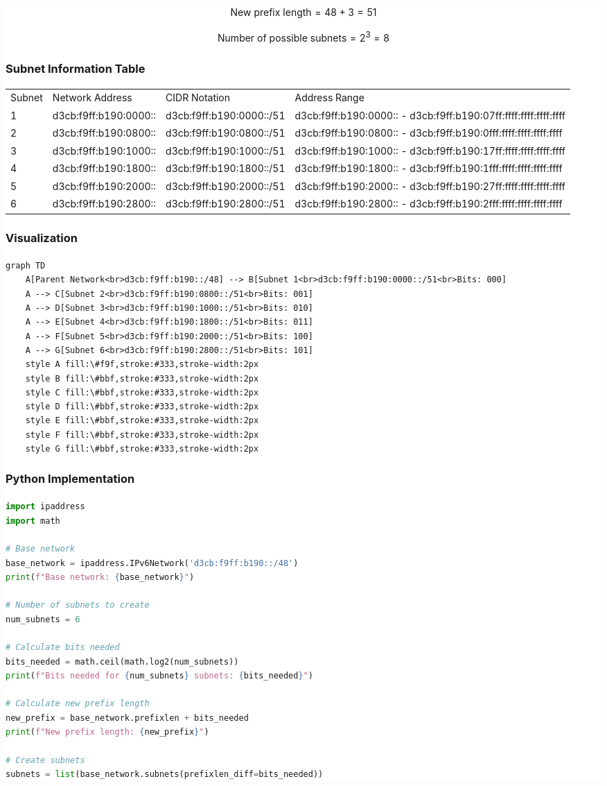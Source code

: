$$\text{New prefix length} = 48 + 3 = 51$$

$$\text{Number of possible subnets} = 2^3 = 8$$

### Subnet Information Table

|   |   |   |   |
|---|---|---|---|
|Subnet|Network Address|CIDR Notation|Address Range|
|1|d3cb:f9ff:b190:0000::|d3cb:f9ff:b190:0000::/51|d3cb:f9ff:b190:0000:: - d3cb:f9ff:b190:07ff:ffff:ffff:ffff:ffff|
|2|d3cb:f9ff:b190:0800::|d3cb:f9ff:b190:0800::/51|d3cb:f9ff:b190:0800:: - d3cb:f9ff:b190:0fff:ffff:ffff:ffff:ffff|
|3|d3cb:f9ff:b190:1000::|d3cb:f9ff:b190:1000::/51|d3cb:f9ff:b190:1000:: - d3cb:f9ff:b190:17ff:ffff:ffff:ffff:ffff|
|4|d3cb:f9ff:b190:1800::|d3cb:f9ff:b190:1800::/51|d3cb:f9ff:b190:1800:: - d3cb:f9ff:b190:1fff:ffff:ffff:ffff:ffff|
|5|d3cb:f9ff:b190:2000::|d3cb:f9ff:b190:2000::/51|d3cb:f9ff:b190:2000:: - d3cb:f9ff:b190:27ff:ffff:ffff:ffff:ffff|
|6|d3cb:f9ff:b190:2800::|d3cb:f9ff:b190:2800::/51|d3cb:f9ff:b190:2800:: - d3cb:f9ff:b190:2fff:ffff:ffff:ffff:ffff|

### Visualization

```Mermaid
graph TD
    A[Parent Network<br>d3cb:f9ff:b190::/48] --> B[Subnet 1<br>d3cb:f9ff:b190:0000::/51<br>Bits: 000]
    A --> C[Subnet 2<br>d3cb:f9ff:b190:0800::/51<br>Bits: 001]
    A --> D[Subnet 3<br>d3cb:f9ff:b190:1000::/51<br>Bits: 010]
    A --> E[Subnet 4<br>d3cb:f9ff:b190:1800::/51<br>Bits: 011]
    A --> F[Subnet 5<br>d3cb:f9ff:b190:2000::/51<br>Bits: 100]
    A --> G[Subnet 6<br>d3cb:f9ff:b190:2800::/51<br>Bits: 101]
    style A fill:\#f9f,stroke:#333,stroke-width:2px
    style B fill:\#bbf,stroke:#333,stroke-width:2px
    style C fill:\#bbf,stroke:#333,stroke-width:2px
    style D fill:\#bbf,stroke:#333,stroke-width:2px
    style E fill:\#bbf,stroke:#333,stroke-width:2px
    style F fill:\#bbf,stroke:#333,stroke-width:2px
    style G fill:\#bbf,stroke:#333,stroke-width:2px
```

### Python Implementation

```Python
import ipaddress
import math

# Base network
base_network = ipaddress.IPv6Network('d3cb:f9ff:b190::/48')
print(f"Base network: {base_network}")

# Number of subnets to create
num_subnets = 6

# Calculate bits needed
bits_needed = math.ceil(math.log2(num_subnets))
print(f"Bits needed for {num_subnets} subnets: {bits_needed}")

# Calculate new prefix length
new_prefix = base_network.prefixlen + bits_needed
print(f"New prefix length: {new_prefix}")

# Create subnets
subnets = list(base_network.subnets(prefixlen_diff=bits_needed))

```